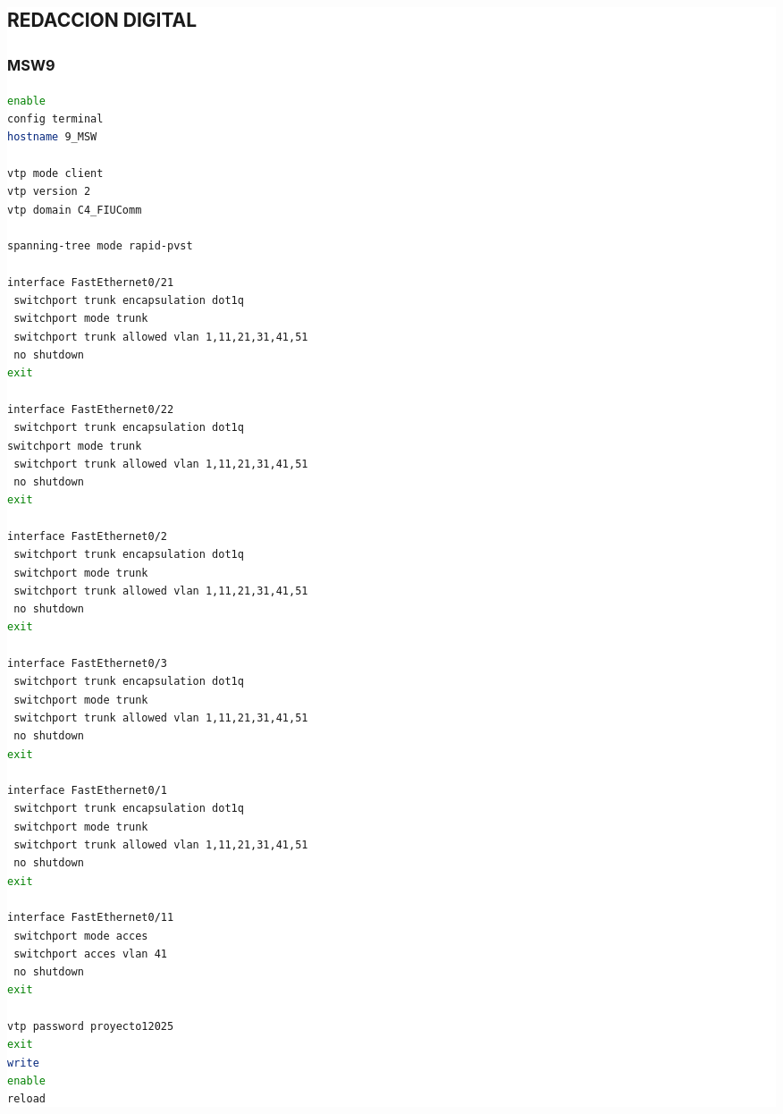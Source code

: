 
## REDACCION DIGITAL


### MSW9

```bash
enable 
config terminal
hostname 9_MSW

vtp mode client
vtp version 2
vtp domain C4_FIUComm

spanning-tree mode rapid-pvst

interface FastEthernet0/21
 switchport trunk encapsulation dot1q
 switchport mode trunk
 switchport trunk allowed vlan 1,11,21,31,41,51
 no shutdown
exit

interface FastEthernet0/22
 switchport trunk encapsulation dot1q 
switchport mode trunk
 switchport trunk allowed vlan 1,11,21,31,41,51
 no shutdown
exit

interface FastEthernet0/2
 switchport trunk encapsulation dot1q
 switchport mode trunk
 switchport trunk allowed vlan 1,11,21,31,41,51
 no shutdown
exit

interface FastEthernet0/3
 switchport trunk encapsulation dot1q
 switchport mode trunk
 switchport trunk allowed vlan 1,11,21,31,41,51
 no shutdown
exit

interface FastEthernet0/1
 switchport trunk encapsulation dot1q
 switchport mode trunk
 switchport trunk allowed vlan 1,11,21,31,41,51
 no shutdown
exit

interface FastEthernet0/11
 switchport mode acces
 switchport acces vlan 41
 no shutdown
exit

vtp password proyecto12025
exit 
write
enable 
reload

```